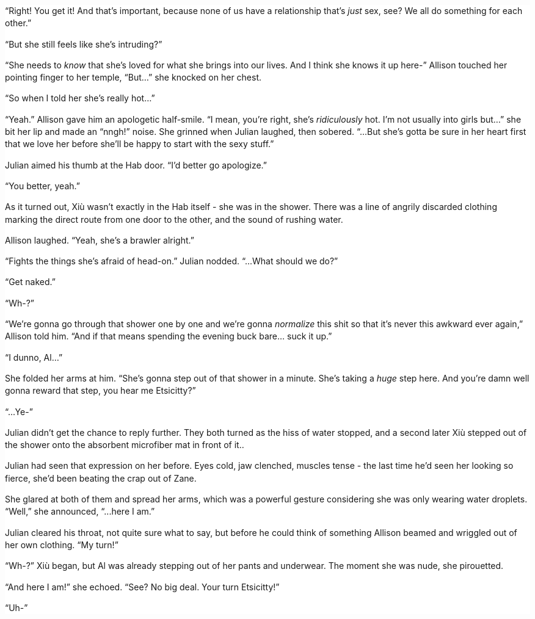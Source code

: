 “Right! You get it! And that’s important, because none of us have a relationship that’s *just* sex, see? We all do something for each other.”

“But she still feels like she’s intruding?”

“She needs to *know* that she’s loved for what she brings into our lives. And I think she knows it up here-” Allison touched her pointing finger to her temple, “But…” she knocked on her chest.

“So when I told her she’s really hot…”

“Yeah.” Allison gave him an apologetic half-smile. “I mean, you’re right, she’s *ridiculously* hot. I’m not usually into girls but…” she bit her lip and made an “nngh!” noise. She grinned when Julian laughed, then sobered. “...But she’s gotta be sure in her heart first that we love her before she’ll be happy to start with the sexy stuff.”

Julian aimed his thumb at the Hab door. “I’d better go apologize.”

“You better, yeah.”

As it turned out, Xiù wasn’t exactly in the Hab itself - she was in the shower. There was a line of angrily discarded clothing marking the direct route from one door to the other, and the sound of rushing water.

Allison laughed. “Yeah, she’s a brawler alright.”

“Fights the things she’s afraid of head-on.” Julian nodded. “...What should we do?”

“Get naked.”

“Wh-?”

“We’re gonna go through that shower one by one and we’re gonna *normalize* this shit so that it’s never this awkward ever again,” Allison told him. “And if that means spending the evening buck bare… suck it up.”

“I dunno, Al…”

She folded her arms at him. “She’s gonna step out of that shower in a minute. She’s taking a *huge* step here. And you’re damn well gonna reward that step, you hear me Etsicitty?”

“...Ye-”

Julian didn’t get the chance to reply further. They both turned as the hiss of water stopped, and a second later Xiù stepped out of the shower onto the absorbent microfiber mat in front of it..

Julian had seen that expression on her before. Eyes cold, jaw clenched, muscles tense - the last time he’d seen her looking so fierce, she’d been beating the crap out of Zane.

She glared at both of them and spread her arms, which was a powerful gesture considering she was only wearing water droplets. “Well,” she announced, “...here I am.”

Julian cleared his throat, not quite sure what to say, but before he could think of something Allison beamed and wriggled out of her own clothing. “My turn!”

“Wh-?” Xiù began, but Al was already stepping out of her pants and underwear. The moment she was nude, she pirouetted.

“And here I am!” she echoed. “See? No big deal. Your turn Etsicitty!”

“Uh-”
